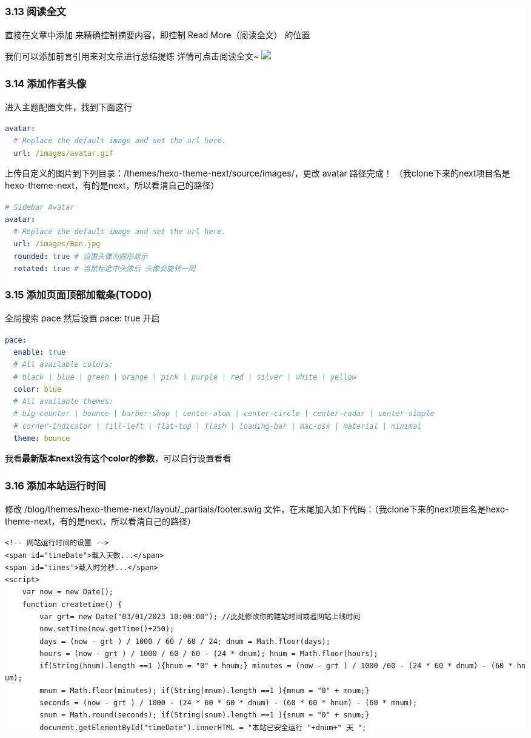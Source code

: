 ### 3.13 阅读全文

直接在文章中添加  来精确控制摘要内容，即控制 Read More（阅读全文） 的位置

我们可以添加前言引用来对文章进行总结提炼 详情可点击阅读全文~
![](3.13阅读全文.png)

### 3.14 添加作者头像
进入主题配置文件，找到下面这行

```yml
avatar: 
  # Replace the default image and set the url here.
  url: /images/avatar.gif
```

上传自定义的图片到下列目录：/themes/hexo-theme-next/source/images/，更改 avatar 路径完成！ （我clone下来的next项目名是hexo-theme-next，有的是next，所以看清自己的路径）
```yml
# Sidebar Avatar
avatar:
  # Replace the default image and set the url here.
  url: /images/Ben.jpg
  rounded: true # 设置头像为圆形显示
  rotated: true # 当鼠标选中头像后 头像会旋转一周
```

### 3.15 添加页面顶部加载条(TODO)

全局搜索 pace 然后设置 pace: true 开启

```yml
pace:
  enable: true
  # All available colors:
  # black | blue | green | orange | pink | purple | red | silver | white | yellow
  color: blue
  # All available themes:
  # big-counter | bounce | barber-shop | center-atom | center-circle | center-radar | center-simple
  # corner-indicator | fill-left | flat-top | flash | loading-bar | mac-osx | material | minimal
  theme: bounce
```

我看**最新版本next没有这个color的参数**，可以自行设置看看

### 3.16 添加本站运行时间

修改 /blog/themes/hexo-theme-next/layout/_partials/footer.swig 文件，在末尾加入如下代码：（我clone下来的next项目名是hexo-theme-next，有的是next，所以看清自己的路径）

```swig
<!-- 网站运行时间的设置 -->
<span id="timeDate">载入天数...</span>
<span id="times">载入时分秒...</span>
<script>
    var now = new Date();
    function createtime() {
        var grt= new Date("03/01/2023 10:00:00"); //此处修改你的建站时间或者网站上线时间
        now.setTime(now.getTime()+250);
        days = (now - grt ) / 1000 / 60 / 60 / 24; dnum = Math.floor(days);
        hours = (now - grt ) / 1000 / 60 / 60 - (24 * dnum); hnum = Math.floor(hours);
        if(String(hnum).length ==1 ){hnum = "0" + hnum;} minutes = (now - grt ) / 1000 /60 - (24 * 60 * dnum) - (60 * hnum);
        mnum = Math.floor(minutes); if(String(mnum).length ==1 ){mnum = "0" + mnum;}
        seconds = (now - grt ) / 1000 - (24 * 60 * 60 * dnum) - (60 * 60 * hnum) - (60 * mnum);
        snum = Math.round(seconds); if(String(snum).length ==1 ){snum = "0" + snum;}
        document.getElementById("timeDate").innerHTML = "本站已安全运行 "+dnum+" 天 ";
```